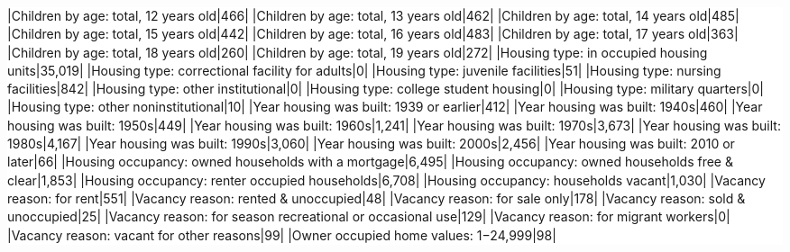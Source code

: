 |Children by age: total, 12 years old|466|
|Children by age: total, 13 years old|462|
|Children by age: total, 14 years old|485|
|Children by age: total, 15 years old|442|
|Children by age: total, 16 years old|483|
|Children by age: total, 17 years old|363|
|Children by age: total, 18 years old|260|
|Children by age: total, 19 years old|272|
|Housing type: in occupied housing units|35,019|
|Housing type: correctional facility for adults|0|
|Housing type: juvenile facilities|51|
|Housing type: nursing facilities|842|
|Housing type: other institutional|0|
|Housing type: college student housing|0|
|Housing type: military quarters|0|
|Housing type: other noninstitutional|10|
|Year housing was built: 1939 or earlier|412|
|Year housing was built: 1940s|460|
|Year housing was built: 1950s|449|
|Year housing was built: 1960s|1,241|
|Year housing was built: 1970s|3,673|
|Year housing was built: 1980s|4,167|
|Year housing was built: 1990s|3,060|
|Year housing was built: 2000s|2,456|
|Year housing was built: 2010 or later|66|
|Housing occupancy: owned households with a mortgage|6,495|
|Housing occupancy: owned households free & clear|1,853|
|Housing occupancy: renter occupied households|6,708|
|Housing occupancy: households vacant|1,030|
|Vacancy reason: for rent|551|
|Vacancy reason: rented & unoccupied|48|
|Vacancy reason: for sale only|178|
|Vacancy reason: sold & unoccupied|25|
|Vacancy reason: for season recreational or occasional use|129|
|Vacancy reason: for migrant workers|0|
|Vacancy reason: vacant for other reasons|99|
|Owner occupied home values: $1-$24,999|98|